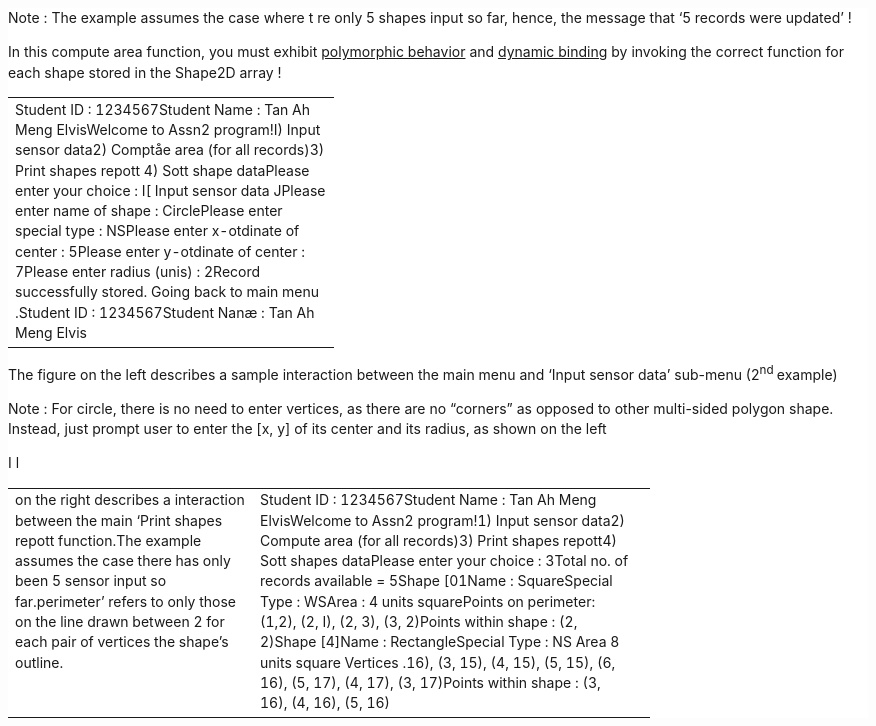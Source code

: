 Note : The example assumes the case where t re only 5 shapes input so far, hence, the message that ‘5 records were updated’ !

In this compute area function, you must exhibit <u>polymorphic behavior</u> and <u>dynamic binding</u> by invoking the correct function for each shape stored in the Shape2D array !




<table width="312">

 <tbody>

  <tr>

   <td width="312">Student ID    : 1234567Student Name : Tan Ah Meng ElvisWelcome to Assn2 program!I)         Input sensor data2)                  Comptåe area (for all records)3)                  Print shapes repott 4)  Sott shape dataPlease enter your choice : I[ Input sensor data JPlease enter name of shape : CirclePlease enter special type : NSPlease enter x-otdinate of center : 5Please enter y-otdinate of center : 7Please enter radius (unis) : 2Record successfully stored. Going back to main menu .Student ID    : 1234567Student Nanæ : Tan Ah Meng Elvis</td>

  </tr>

 </tbody>

</table>

The figure on the left describes a sample interaction between the main menu and ‘Input sensor data’ sub-menu (2<sup>nd </sup>example)

Note : For circle, there is no need to enter vertices, as there are no “corners” as opposed to other multi-sided polygon shape. Instead, just prompt user to enter the [x, y] of its center and its radius, as shown on the left

I l

<table width="599">

 <tbody>

  <tr>

   <td width="231">on the right describes a interaction between the main ‘Print shapes repott function.The example assumes the case there has only been 5 sensor input so far.perimeter’ refers to only those on the line drawn between 2 for each pair of vertices the shape’s outline.</td>

   <td rowspan="3" width="369">Student ID       : 1234567Student Name : Tan Ah Meng ElvisWelcome to Assn2 program!1)                   Input sensor data2)                   Compute area (for all records)3)                   Print shapes repott4)                   Sott shapes dataPlease enter your choice : 3Total no. of records available = 5Shape [01Name : SquareSpecial Type : WSArea : 4 units squarePoints on perimeter: (1,2), (2, I), (2, 3), (3, 2)Points within shape : (2, 2)Shape [4]Name : RectangleSpecial Type : NS Area 8 units square Vertices .16), (3, 15), (4, 15), (5, 15), (6, 16), (5, 17), (4, 17), (3, 17)Points within shape : (3, 16), (4, 16), (5, 16)</td>

   <td width="0"></td>

  </tr>

  <tr>
